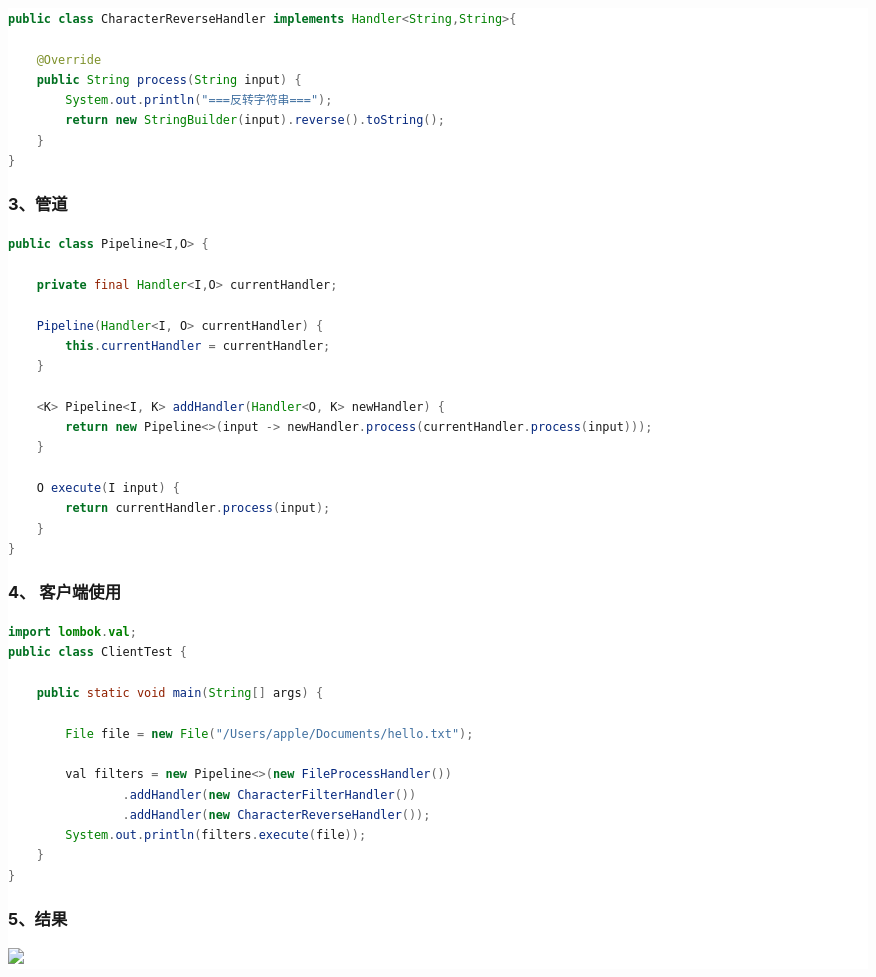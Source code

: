 ```java
public class CharacterReverseHandler implements Handler<String,String>{

    @Override
    public String process(String input) {
        System.out.println("===反转字符串===");
        return new StringBuilder(input).reverse().toString();
    }
}
```

### 3、管道

```java
public class Pipeline<I,O> {

    private final Handler<I,O> currentHandler;

    Pipeline(Handler<I, O> currentHandler) {
        this.currentHandler = currentHandler;
    }

    <K> Pipeline<I, K> addHandler(Handler<O, K> newHandler) {
        return new Pipeline<>(input -> newHandler.process(currentHandler.process(input)));
    }

    O execute(I input) {
        return currentHandler.process(input);
    }
}
```

### 4、 客户端使用

```java
import lombok.val;
public class ClientTest {

    public static void main(String[] args) {

        File file = new File("/Users/apple/Documents/hello.txt");

        val filters = new Pipeline<>(new FileProcessHandler())
                .addHandler(new CharacterFilterHandler())
                .addHandler(new CharacterReverseHandler());
        System.out.println(filters.execute(file));
    }
}
```

### 5、结果

![](https://cdn.jsdelivr.net/gh/Jstarfish/picBed/design-pattern/pipeline-result.png)
